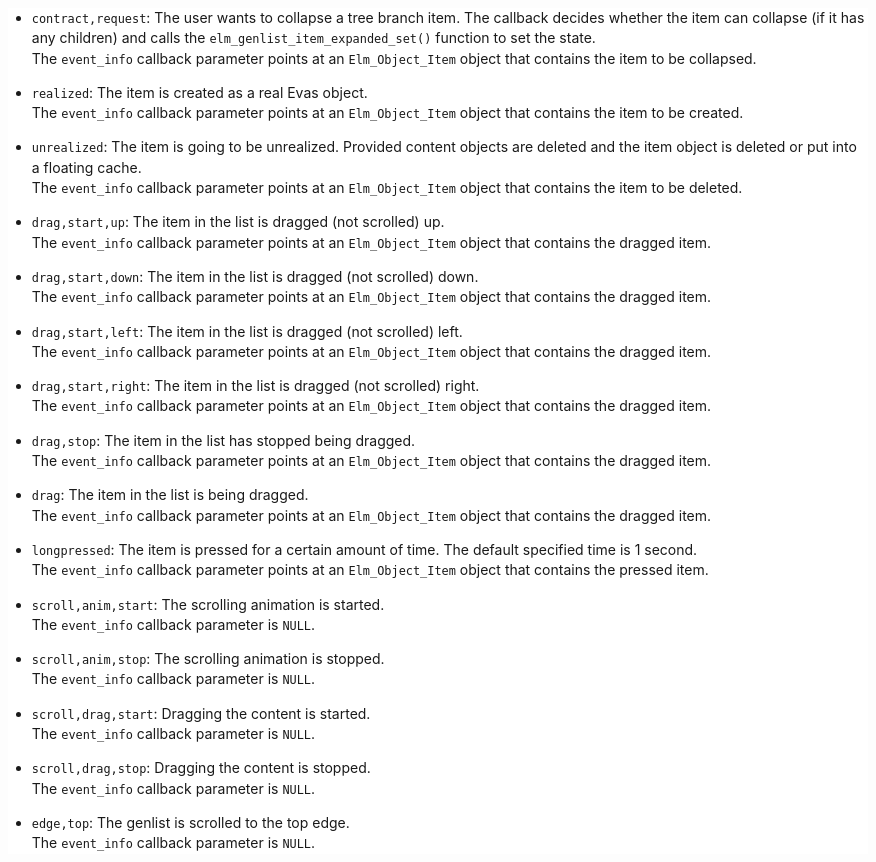 - `contract,request`: The user wants to collapse a tree branch item. The callback decides whether the item can collapse (if it has any children) and calls the `elm_genlist_item_expanded_set()` function to set the state.  
The `event_info` callback parameter points at an `Elm_Object_Item` object that contains the item to be collapsed.

- `realized`: The item is created as a real Evas object.  
The `event_info` callback parameter points at an `Elm_Object_Item` object that contains the item to be created.

- `unrealized`: The item is going to be unrealized. Provided content objects are deleted and the item object is deleted or put into a floating cache.  
The `event_info` callback parameter points at an `Elm_Object_Item` object that contains the item to be deleted.

- `drag,start,up`: The item in the list is dragged (not scrolled) up.  
The `event_info` callback parameter points at an `Elm_Object_Item` object that contains the dragged item.

- `drag,start,down`: The item in the list is dragged (not scrolled) down.  
The `event_info` callback parameter points at an `Elm_Object_Item` object that contains the dragged item.

- `drag,start,left`: The item in the list is dragged (not scrolled) left.  
The `event_info` callback parameter points at an `Elm_Object_Item` object that contains the dragged item.

- `drag,start,right`: The item in the list is dragged (not scrolled) right.  
The `event_info` callback parameter points at an `Elm_Object_Item` object that contains the dragged item.

- `drag,stop`: The item in the list has stopped being dragged.  
The `event_info` callback parameter points at an `Elm_Object_Item` object that contains the dragged item.

- `drag`: The item in the list is being dragged.  
The `event_info` callback parameter points at an `Elm_Object_Item` object that contains the dragged item.

- `longpressed`: The item is pressed for a certain amount of time. The default specified time is 1 second.  
The `event_info` callback parameter points at an `Elm_Object_Item` object that contains the pressed item.

- `scroll,anim,start`: The scrolling animation is started.  
The `event_info` callback parameter is `NULL`.

- `scroll,anim,stop`: The scrolling animation is stopped.  
The `event_info` callback parameter is `NULL`.

- `scroll,drag,start`: Dragging the content is started.  
The `event_info` callback parameter is `NULL`.

- `scroll,drag,stop`: Dragging the content is stopped.  
The `event_info` callback parameter is `NULL`.

- `edge,top`: The genlist is scrolled to the top edge.  
The `event_info` callback parameter is `NULL`.
